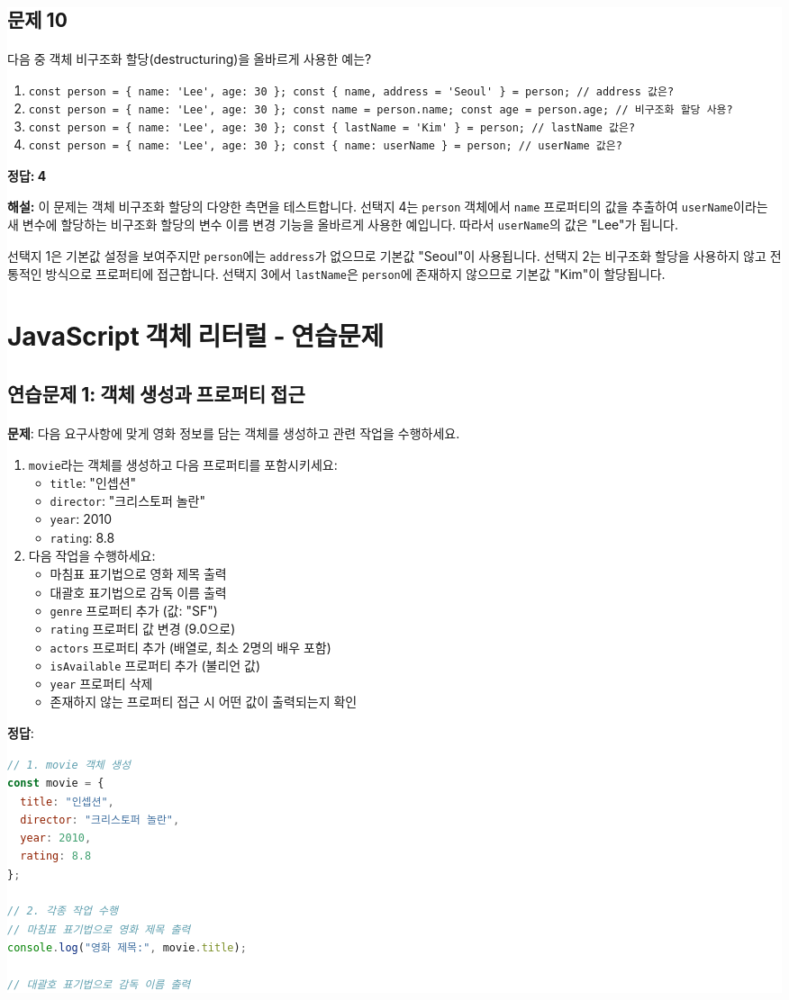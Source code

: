 ## 문제 10

다음 중 객체 비구조화 할당(destructuring)을 올바르게 사용한 예는?

1. `const person = { name: 'Lee', age: 30 };
const { name, address = 'Seoul' } = person;
// address 값은?`
2. `const person = { name: 'Lee', age: 30 };
const name = person.name;
const age = person.age;
// 비구조화 할당 사용?`
3. `const person = { name: 'Lee', age: 30 };
const { lastName = 'Kim' } = person;
// lastName 값은?`
4. `const person = { name: 'Lee', age: 30 };
const { name: userName } = person;
// userName 값은?`

**정답: 4**

**해설:** 이 문제는 객체 비구조화 할당의 다양한 측면을 테스트합니다. 선택지 4는 `person` 객체에서 `name` 프로퍼티의 값을 추출하여 `userName`이라는 새 변수에 할당하는 비구조화 할당의 변수 이름 변경 기능을 올바르게 사용한 예입니다. 따라서 `userName`의 값은 "Lee"가 됩니다.

선택지 1은 기본값 설정을 보여주지만 `person`에는 `address`가 없으므로 기본값 "Seoul"이 사용됩니다.
선택지 2는 비구조화 할당을 사용하지 않고 전통적인 방식으로 프로퍼티에 접근합니다.
선택지 3에서 `lastName`은 `person`에 존재하지 않으므로 기본값 "Kim"이 할당됩니다.

# JavaScript 객체 리터럴 - 연습문제

## 연습문제 1: 객체 생성과 프로퍼티 접근

**문제**:
다음 요구사항에 맞게 영화 정보를 담는 객체를 생성하고 관련 작업을 수행하세요.

1. `movie`라는 객체를 생성하고 다음 프로퍼티를 포함시키세요:
    - `title`: "인셉션"
    - `director`: "크리스토퍼 놀란"
    - `year`: 2010
    - `rating`: 8.8
2. 다음 작업을 수행하세요:
    - 마침표 표기법으로 영화 제목 출력
    - 대괄호 표기법으로 감독 이름 출력
    - `genre` 프로퍼티 추가 (값: "SF")
    - `rating` 프로퍼티 값 변경 (9.0으로)
    - `actors` 프로퍼티 추가 (배열로, 최소 2명의 배우 포함)
    - `isAvailable` 프로퍼티 추가 (불리언 값)
    - `year` 프로퍼티 삭제
    - 존재하지 않는 프로퍼티 접근 시 어떤 값이 출력되는지 확인

**정답**:

```jsx
// 1. movie 객체 생성
const movie = {
  title: "인셉션",
  director: "크리스토퍼 놀란",
  year: 2010,
  rating: 8.8
};

// 2. 각종 작업 수행
// 마침표 표기법으로 영화 제목 출력
console.log("영화 제목:", movie.title);

// 대괄호 표기법으로 감독 이름 출력
```